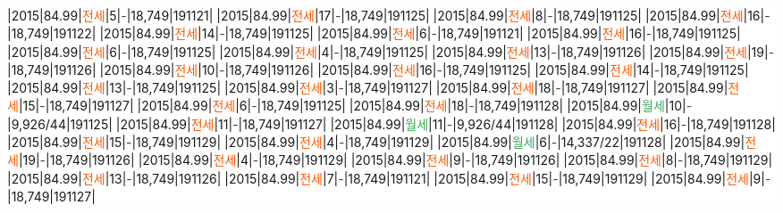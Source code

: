 |2015|84.99|<span style="color:#ff5a00">전세</span>|5|<span style="color:#444444">-</span>|18,749|191121|
|2015|84.99|<span style="color:#ff5a00">전세</span>|17|<span style="color:#444444">-</span>|18,749|191125|
|2015|84.99|<span style="color:#ff5a00">전세</span>|8|<span style="color:#444444">-</span>|18,749|191125|
|2015|84.99|<span style="color:#ff5a00">전세</span>|16|<span style="color:#444444">-</span>|18,749|191122|
|2015|84.99|<span style="color:#ff5a00">전세</span>|14|<span style="color:#444444">-</span>|18,749|191125|
|2015|84.99|<span style="color:#ff5a00">전세</span>|6|<span style="color:#444444">-</span>|18,749|191121|
|2015|84.99|<span style="color:#ff5a00">전세</span>|16|<span style="color:#444444">-</span>|18,749|191125|
|2015|84.99|<span style="color:#ff5a00">전세</span>|6|<span style="color:#444444">-</span>|18,749|191125|
|2015|84.99|<span style="color:#ff5a00">전세</span>|4|<span style="color:#444444">-</span>|18,749|191125|
|2015|84.99|<span style="color:#ff5a00">전세</span>|13|<span style="color:#444444">-</span>|18,749|191126|
|2015|84.99|<span style="color:#ff5a00">전세</span>|19|<span style="color:#444444">-</span>|18,749|191126|
|2015|84.99|<span style="color:#ff5a00">전세</span>|10|<span style="color:#444444">-</span>|18,749|191126|
|2015|84.99|<span style="color:#ff5a00">전세</span>|16|<span style="color:#444444">-</span>|18,749|191125|
|2015|84.99|<span style="color:#ff5a00">전세</span>|14|<span style="color:#444444">-</span>|18,749|191125|
|2015|84.99|<span style="color:#ff5a00">전세</span>|13|<span style="color:#444444">-</span>|18,749|191125|
|2015|84.99|<span style="color:#ff5a00">전세</span>|3|<span style="color:#444444">-</span>|18,749|191127|
|2015|84.99|<span style="color:#ff5a00">전세</span>|18|<span style="color:#444444">-</span>|18,749|191127|
|2015|84.99|<span style="color:#ff5a00">전세</span>|15|<span style="color:#444444">-</span>|18,749|191127|
|2015|84.99|<span style="color:#ff5a00">전세</span>|6|<span style="color:#444444">-</span>|18,749|191125|
|2015|84.99|<span style="color:#ff5a00">전세</span>|18|<span style="color:#444444">-</span>|18,749|191128|
|2015|84.99|<span style="color:#34a853">월세</span>|10|<span style="color:#444444">-</span>|9,926/44|191125|
|2015|84.99|<span style="color:#ff5a00">전세</span>|11|<span style="color:#444444">-</span>|18,749|191127|
|2015|84.99|<span style="color:#34a853">월세</span>|11|<span style="color:#444444">-</span>|9,926/44|191128|
|2015|84.99|<span style="color:#ff5a00">전세</span>|16|<span style="color:#444444">-</span>|18,749|191128|
|2015|84.99|<span style="color:#ff5a00">전세</span>|15|<span style="color:#444444">-</span>|18,749|191129|
|2015|84.99|<span style="color:#ff5a00">전세</span>|4|<span style="color:#444444">-</span>|18,749|191129|
|2015|84.99|<span style="color:#34a853">월세</span>|6|<span style="color:#444444">-</span>|14,337/22|191128|
|2015|84.99|<span style="color:#ff5a00">전세</span>|19|<span style="color:#444444">-</span>|18,749|191126|
|2015|84.99|<span style="color:#ff5a00">전세</span>|4|<span style="color:#444444">-</span>|18,749|191129|
|2015|84.99|<span style="color:#ff5a00">전세</span>|9|<span style="color:#444444">-</span>|18,749|191126|
|2015|84.99|<span style="color:#ff5a00">전세</span>|8|<span style="color:#444444">-</span>|18,749|191129|
|2015|84.99|<span style="color:#ff5a00">전세</span>|13|<span style="color:#444444">-</span>|18,749|191126|
|2015|84.99|<span style="color:#ff5a00">전세</span>|7|<span style="color:#444444">-</span>|18,749|191121|
|2015|84.99|<span style="color:#ff5a00">전세</span>|15|<span style="color:#444444">-</span>|18,749|191129|
|2015|84.99|<span style="color:#ff5a00">전세</span>|9|<span style="color:#444444">-</span>|18,749|191127|

